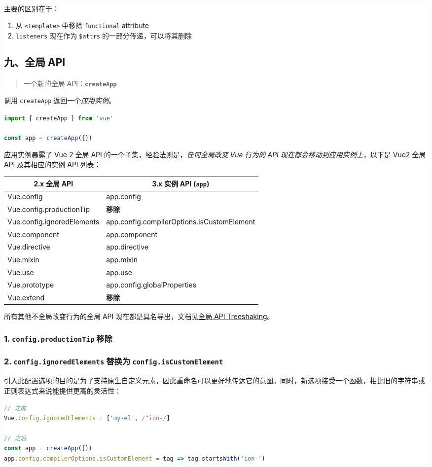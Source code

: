 主要的区别在于：

1. 从 `<template>` 中移除 `functional` attribute
2. `listeners` 现在作为 `$attrs` 的一部分传递，可以将其删除

## 九、全局 API

> 一个新的全局 API：**`createApp`**

调用 `createApp` 返回一个*应用实例*。

```js
import { createApp } from 'vue'

const app = createApp({})
```

应用实例暴露了 Vue 2 全局 API 的一个子集，经验法则是，*任何全局改变 Vue 行为的 API 现在都会移动到应用实例上*，以下是 Vue2 全局 API 及其相应的实例 API 列表：

| 2.x 全局 API               | 3.x 实例 API (`app`)                       |
| -------------------------- | ------------------------------------------ |
| Vue.config                 | app.config                                 |
| Vue.config.productionTip   | **移除**                                   |
| Vue.config.ignoredElements | app.config.compilerOptions.isCustomElement |
| Vue.component              | app.component                              |
| Vue.directive              | app.directive                              |
| Vue.mixin                  | app.mixin                                  |
| Vue.use                    | app.use                                    |
| Vue.prototype              | app.config.globalProperties                |
| Vue.extend                 | **移除**                                   |

所有其他不全局改变行为的全局 API 现在都是具名导出，文档见[全局 API Treeshaking](https://v3.cn.vuejs.org/guide/migration/global-api-treeshaking.html)。

### 1. `config.productionTip` 移除

### 2. `config.ignoredElements` 替换为 `config.isCustomElement`

引入此配置选项的目的是为了支持原生自定义元素，因此重命名可以更好地传达它的意图。同时，新选项接受一个函数，相比旧的字符串或正则表达式来说能提供更高的灵活性：

```js
// 之前
Vue.config.ignoredElements = ['my-el', /^ion-/]

// 之后
const app = createApp({})
app.config.compilerOptions.isCustomElement = tag => tag.startsWith('ion-')
```
